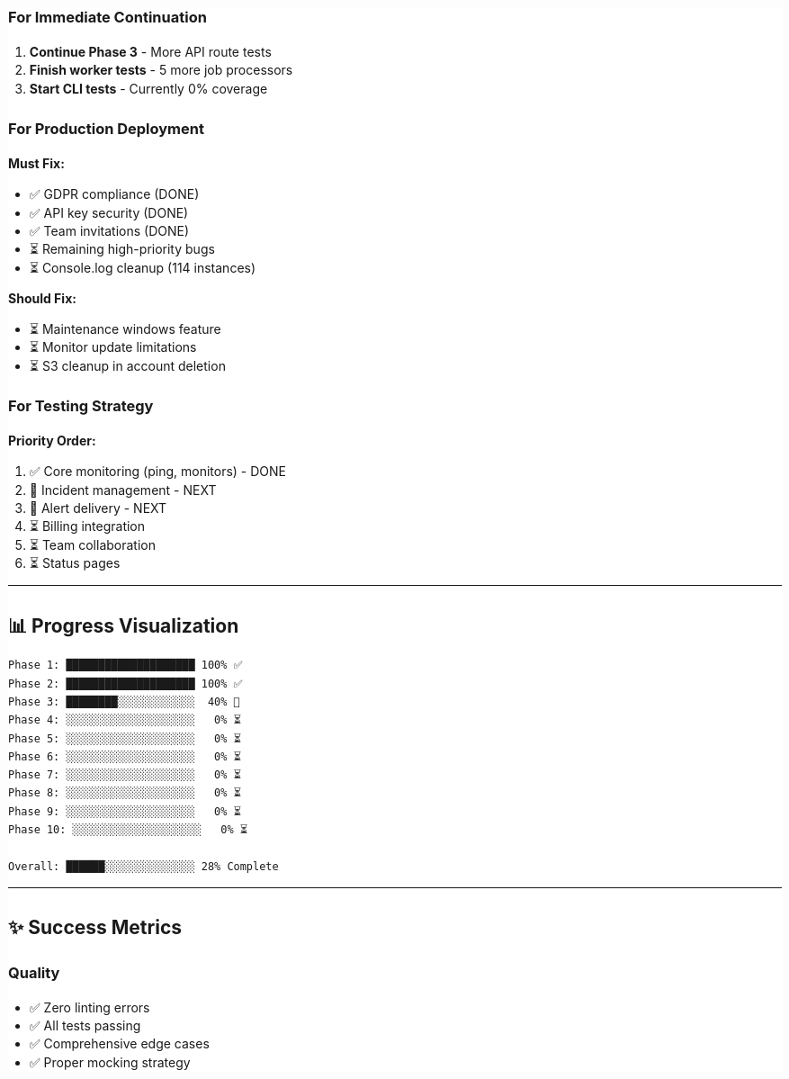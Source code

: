 ### For Immediate Continuation
1. **Continue Phase 3** - More API route tests
2. **Finish worker tests** - 5 more job processors
3. **Start CLI tests** - Currently 0% coverage

### For Production Deployment
**Must Fix:**
- ✅ GDPR compliance (DONE)
- ✅ API key security (DONE)
- ✅ Team invitations (DONE)
- ⏳ Remaining high-priority bugs
- ⏳ Console.log cleanup (114 instances)

**Should Fix:**
- ⏳ Maintenance windows feature
- ⏳ Monitor update limitations
- ⏳ S3 cleanup in account deletion

### For Testing Strategy
**Priority Order:**
1. ✅ Core monitoring (ping, monitors) - DONE
2. 🔄 Incident management - NEXT
3. 🔄 Alert delivery - NEXT
4. ⏳ Billing integration
5. ⏳ Team collaboration
6. ⏳ Status pages

---

## 📊 Progress Visualization

```
Phase 1: ████████████████████ 100% ✅
Phase 2: ████████████████████ 100% ✅
Phase 3: ████████░░░░░░░░░░░░  40% 🔄
Phase 4: ░░░░░░░░░░░░░░░░░░░░   0% ⏳
Phase 5: ░░░░░░░░░░░░░░░░░░░░   0% ⏳
Phase 6: ░░░░░░░░░░░░░░░░░░░░   0% ⏳
Phase 7: ░░░░░░░░░░░░░░░░░░░░   0% ⏳
Phase 8: ░░░░░░░░░░░░░░░░░░░░   0% ⏳
Phase 9: ░░░░░░░░░░░░░░░░░░░░   0% ⏳
Phase 10: ░░░░░░░░░░░░░░░░░░░░   0% ⏳

Overall: ██████░░░░░░░░░░░░░░ 28% Complete
```

---

## ✨ Success Metrics

### Quality
- ✅ Zero linting errors
- ✅ All tests passing
- ✅ Comprehensive edge cases
- ✅ Proper mocking strategy

